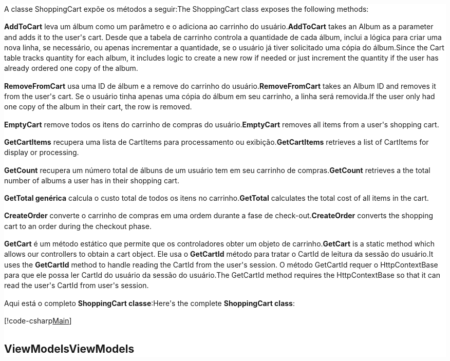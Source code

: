 <span data-ttu-id="290ba-133">A classe ShoppingCart expõe os métodos a seguir:</span><span class="sxs-lookup"><span data-stu-id="290ba-133">The ShoppingCart class exposes the following methods:</span></span>

<span data-ttu-id="290ba-134">**AddToCart** leva um álbum como um parâmetro e o adiciona ao carrinho do usuário.</span><span class="sxs-lookup"><span data-stu-id="290ba-134">**AddToCart** takes an Album as a parameter and adds it to the user's cart.</span></span> <span data-ttu-id="290ba-135">Desde que a tabela de carrinho controla a quantidade de cada álbum, inclui a lógica para criar uma nova linha, se necessário, ou apenas incrementar a quantidade, se o usuário já tiver solicitado uma cópia do álbum.</span><span class="sxs-lookup"><span data-stu-id="290ba-135">Since the Cart table tracks quantity for each album, it includes logic to create a new row if needed or just increment the quantity if the user has already ordered one copy of the album.</span></span>

<span data-ttu-id="290ba-136">**RemoveFromCart** usa uma ID de álbum e a remove do carrinho do usuário.</span><span class="sxs-lookup"><span data-stu-id="290ba-136">**RemoveFromCart** takes an Album ID and removes it from the user's cart.</span></span> <span data-ttu-id="290ba-137">Se o usuário tinha apenas uma cópia do álbum em seu carrinho, a linha será removida.</span><span class="sxs-lookup"><span data-stu-id="290ba-137">If the user only had one copy of the album in their cart, the row is removed.</span></span>

<span data-ttu-id="290ba-138">**EmptyCart** remove todos os itens do carrinho de compras do usuário.</span><span class="sxs-lookup"><span data-stu-id="290ba-138">**EmptyCart** removes all items from a user's shopping cart.</span></span>

<span data-ttu-id="290ba-139">**GetCartItems** recupera uma lista de CartItems para processamento ou exibição.</span><span class="sxs-lookup"><span data-stu-id="290ba-139">**GetCartItems** retrieves a list of CartItems for display or processing.</span></span>

<span data-ttu-id="290ba-140">**GetCount** recupera um número total de álbuns de um usuário tem em seu carrinho de compras.</span><span class="sxs-lookup"><span data-stu-id="290ba-140">**GetCount** retrieves a the total number of albums a user has in their shopping cart.</span></span>

<span data-ttu-id="290ba-141">**GetTotal genérica** calcula o custo total de todos os itens no carrinho.</span><span class="sxs-lookup"><span data-stu-id="290ba-141">**GetTotal** calculates the total cost of all items in the cart.</span></span>

<span data-ttu-id="290ba-142">**CreateOrder** converte o carrinho de compras em uma ordem durante a fase de check-out.</span><span class="sxs-lookup"><span data-stu-id="290ba-142">**CreateOrder** converts the shopping cart to an order during the checkout phase.</span></span>

<span data-ttu-id="290ba-143">**GetCart** é um método estático que permite que os controladores obter um objeto de carrinho.</span><span class="sxs-lookup"><span data-stu-id="290ba-143">**GetCart** is a static method which allows our controllers to obtain a cart object.</span></span> <span data-ttu-id="290ba-144">Ele usa o **GetCartId** método para tratar o CartId de leitura da sessão do usuário.</span><span class="sxs-lookup"><span data-stu-id="290ba-144">It uses the **GetCartId** method to handle reading the CartId from the user's session.</span></span> <span data-ttu-id="290ba-145">O método GetCartId requer o HttpContextBase para que ele possa ler CartId do usuário da sessão do usuário.</span><span class="sxs-lookup"><span data-stu-id="290ba-145">The GetCartId method requires the HttpContextBase so that it can read the user's CartId from user's session.</span></span>

<span data-ttu-id="290ba-146">Aqui está o completo **ShoppingCart classe**:</span><span class="sxs-lookup"><span data-stu-id="290ba-146">Here's the complete **ShoppingCart class**:</span></span>

[!code-csharp[Main](mvc-music-store-part-8/samples/sample5.cs)]

## <a name="viewmodels"></a><span data-ttu-id="290ba-147">ViewModels</span><span class="sxs-lookup"><span data-stu-id="290ba-147">ViewModels</span></span>

